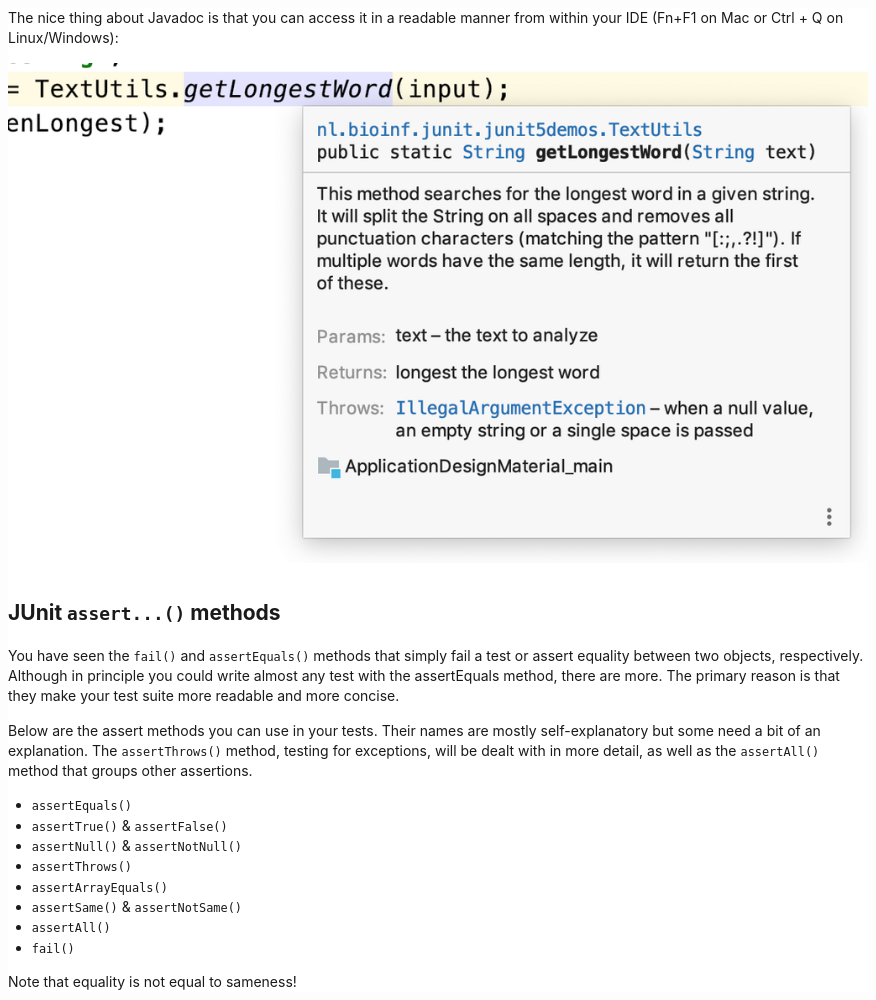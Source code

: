 
The nice thing about Javadoc is that you can access it in a readable manner from within your IDE (Fn+F1 on Mac or Ctrl + Q on Linux/Windows):

![Get Javadoc info](06_junit/figures/get_javadoc_info.png)

## JUnit `assert...()` methods

You have seen the `fail()` and `assertEquals()` methods that simply fail a test or assert equality between two objects, respectively. Although in principle you could write almost any test with the assertEquals method, there are more. The primary reason is that they make your test suite more readable and more concise.  

Below are the assert methods you can use in your tests. Their names are mostly self-explanatory but some need a bit of an explanation. The `assertThrows()` method, testing for exceptions, will be dealt with in more detail, as well as the `assertAll()` method that groups other assertions.  

- `assertEquals()`
- `assertTrue()` & `assertFalse()`
- `assertNull()` & `assertNotNull()`
- `assertThrows()`
- `assertArrayEquals()`
- `assertSame()` & `assertNotSame()`
- `assertAll()`
- `fail()`

Note that equality is not equal to sameness!
